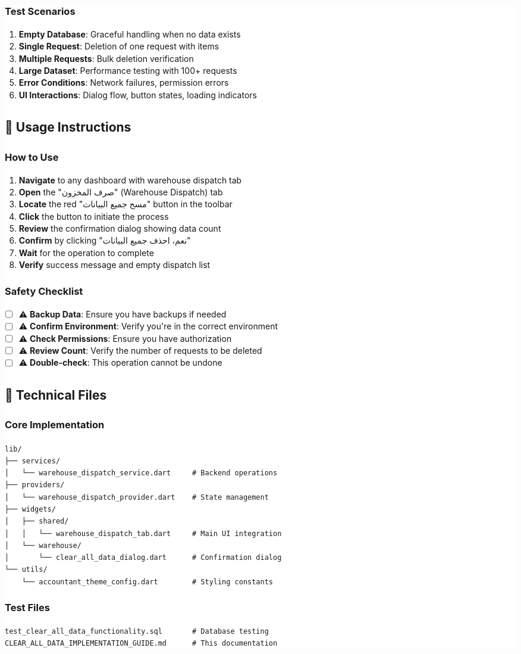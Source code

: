 ### **Test Scenarios**
1. **Empty Database**: Graceful handling when no data exists
2. **Single Request**: Deletion of one request with items
3. **Multiple Requests**: Bulk deletion verification
4. **Large Dataset**: Performance testing with 100+ requests
5. **Error Conditions**: Network failures, permission errors
6. **UI Interactions**: Dialog flow, button states, loading indicators

## 🚀 **Usage Instructions**

### **How to Use**
1. **Navigate** to any dashboard with warehouse dispatch tab
2. **Open** the "صرف المخزون" (Warehouse Dispatch) tab
3. **Locate** the red "مسح جميع البيانات" button in the toolbar
4. **Click** the button to initiate the process
5. **Review** the confirmation dialog showing data count
6. **Confirm** by clicking "نعم، احذف جميع البيانات"
7. **Wait** for the operation to complete
8. **Verify** success message and empty dispatch list

### **Safety Checklist**
- [ ] ⚠️ **Backup Data**: Ensure you have backups if needed
- [ ] ⚠️ **Confirm Environment**: Verify you're in the correct environment
- [ ] ⚠️ **Check Permissions**: Ensure you have authorization
- [ ] ⚠️ **Review Count**: Verify the number of requests to be deleted
- [ ] ⚠️ **Double-check**: This operation cannot be undone

## 🔧 **Technical Files**

### **Core Implementation**
```
lib/
├── services/
│   └── warehouse_dispatch_service.dart     # Backend operations
├── providers/
│   └── warehouse_dispatch_provider.dart    # State management
├── widgets/
│   ├── shared/
│   │   └── warehouse_dispatch_tab.dart     # Main UI integration
│   └── warehouse/
│       └── clear_all_data_dialog.dart      # Confirmation dialog
└── utils/
    └── accountant_theme_config.dart        # Styling constants
```

### **Test Files**
```
test_clear_all_data_functionality.sql       # Database testing
CLEAR_ALL_DATA_IMPLEMENTATION_GUIDE.md      # This documentation
```
